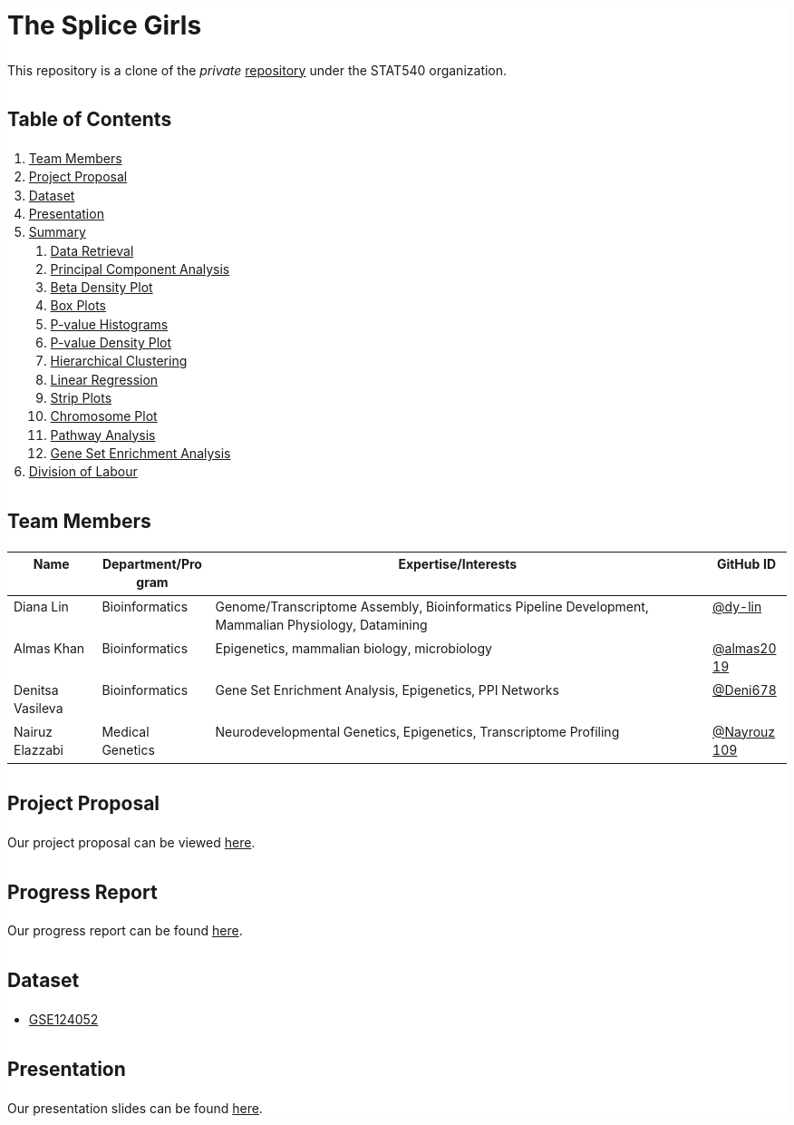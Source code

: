 # The Splice Girls
This repository is a clone of the _private_ [repository](https://github.com/STAT540-UBC/Repo_team_The-Splice-Girls_W2020) under the STAT540 organization.
## Table of Contents
1. [Team Members](#team-members)
1. [Project Proposal](#project-proposal)
1. [Dataset](#dataset)
1. [Presentation](#presentation)
1. [Summary](#summary)
    1. [Data Retrieval](#data-retrieval)
    1. [Principal Component Analysis](#principal-component-analysis)
    1. [Beta Density Plot](#beta-density-plot)
    1. [Box Plots](#box-plots)
    1. [P-value Histograms](#p-value-histograms)
    1. [P-value Density Plot](#p-value-density-plot)
    1. [Hierarchical Clustering](#hierarchical-clustering)
    1. [Linear Regression](#linear-regression)
    1. [Strip Plots](#strip-plots)
    1. [Chromosome Plot](#chromosome-plot)
    1. [Pathway Analysis](#pathway-analysis)
    1. [Gene Set Enrichment Analysis](#gene-set-enrichment-analysis)
1. [Division of Labour](#division-of-labour)

## Team Members
| Name | Department/Program | Expertise/Interests |GitHub ID | 
| ------------- | ------------- | ------------- | ------------- |
| Diana Lin | Bioinformatics | Genome/Transcriptome Assembly, Bioinformatics Pipeline Development, Mammalian Physiology, Datamining | [@dy-lin](https://github.com/dy-lin) |
| Almas Khan | Bioinformatics  | Epigenetics, mammalian biology, microbiology  |[@almas2019](https://github.com/almas2019) |
| Denitsa Vasileva | Bioinformatics  | Gene Set Enrichment Analysis, Epigenetics, PPI Networks  |[@Deni678](https://github.com/Deni678)|
| Nairuz Elazzabi | Medical Genetics | Neurodevelopmental Genetics, Epigenetics, Transcriptome Profiling | [@Nayrouz109](https://github.com/Nayrouz109)|


## Project Proposal
Our project proposal can be viewed [here](project_proposal.md).

## Progress Report
Our progress report can be found [here](progress_report.md).

## Dataset
* [GSE124052](https://www.ncbi.nlm.nih.gov/geo/query/acc.cgi?acc=GSE124052)

## Presentation
Our presentation slides can be found [here](presentation.pptx).
